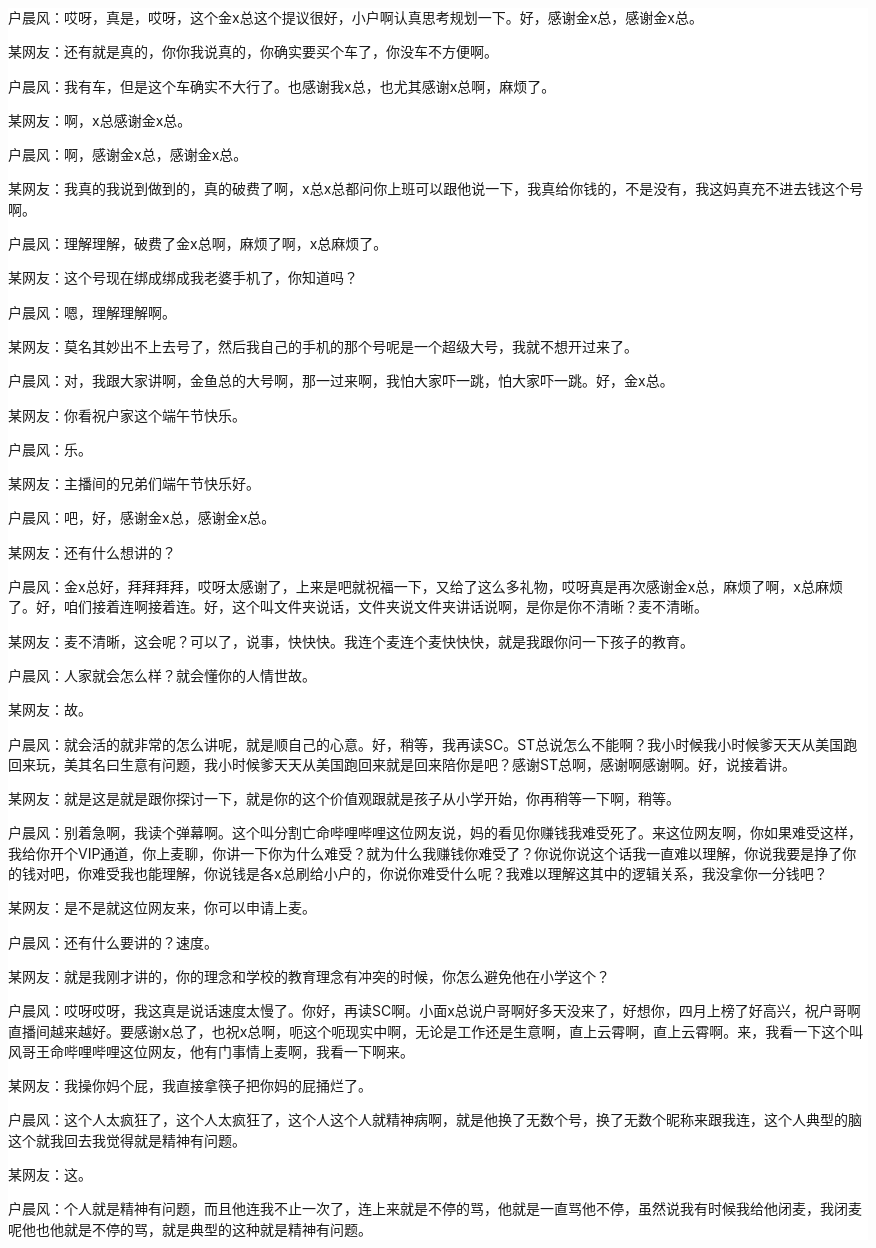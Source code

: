 户晨风：哎呀，真是，哎呀，这个金x总这个提议很好，小户啊认真思考规划一下。好，感谢金x总，感谢金x总。

某网友：还有就是真的，你你我说真的，你确实要买个车了，你没车不方便啊。

户晨风：我有车，但是这个车确实不大行了。也感谢我x总，也尤其感谢x总啊，麻烦了。

某网友：啊，x总感谢金x总。

户晨风：啊，感谢金x总，感谢金x总。

某网友：我真的我说到做到的，真的破费了啊，x总x总都问你上班可以跟他说一下，我真给你钱的，不是没有，我这妈真充不进去钱这个号啊。

户晨风：理解理解，破费了金x总啊，麻烦了啊，x总麻烦了。

某网友：这个号现在绑成绑成我老婆手机了，你知道吗？

户晨风：嗯，理解理解啊。

某网友：莫名其妙出不上去号了，然后我自己的手机的那个号呢是一个超级大号，我就不想开过来了。

户晨风：对，我跟大家讲啊，金鱼总的大号啊，那一过来啊，我怕大家吓一跳，怕大家吓一跳。好，金x总。

某网友：你看祝户家这个端午节快乐。

户晨风：乐。

某网友：主播间的兄弟们端午节快乐好。

户晨风：吧，好，感谢金x总，感谢金x总。

某网友：还有什么想讲的？

户晨风：金x总好，拜拜拜拜，哎呀太感谢了，上来是吧就祝福一下，又给了这么多礼物，哎呀真是再次感谢金x总，麻烦了啊，x总麻烦了。好，咱们接着连啊接着连。好，这个叫文件夹说话，文件夹说文件夹讲话说啊，是你是你不清晰？麦不清晰。

某网友：麦不清晰，这会呢？可以了，说事，快快快。我连个麦连个麦快快快，就是我跟你问一下孩子的教育。

户晨风：人家就会怎么样？就会懂你的人情世故。

某网友：故。

户晨风：就会活的就非常的怎么讲呢，就是顺自己的心意。好，稍等，我再读SC。ST总说怎么不能啊？我小时候我小时候爹天天从美国跑回来玩，美其名曰生意有问题，我小时候爹天天从美国跑回来就是回来陪你是吧？感谢ST总啊，感谢啊感谢啊。好，说接着讲。

某网友：就是这是就是跟你探讨一下，就是你的这个价值观跟就是孩子从小学开始，你再稍等一下啊，稍等。

户晨风：别着急啊，我读个弹幕啊。这个叫分割亡命哔哩哔哩这位网友说，妈的看见你赚钱我难受死了。来这位网友啊，你如果难受这样，我给你开个VIP通道，你上麦聊，你讲一下你为什么难受？就为什么我赚钱你难受了？你说你说这个话我一直难以理解，你说我要是挣了你的钱对吧，你难受我也能理解，你说钱是各x总刷给小户的，你说你难受什么呢？我难以理解这其中的逻辑关系，我没拿你一分钱吧？

某网友：是不是就这位网友来，你可以申请上麦。

户晨风：还有什么要讲的？速度。

某网友：就是我刚才讲的，你的理念和学校的教育理念有冲突的时候，你怎么避免他在小学这个？

户晨风：哎呀哎呀，我这真是说话速度太慢了。你好，再读SC啊。小面x总说户哥啊好多天没来了，好想你，四月上榜了好高兴，祝户哥啊直播间越来越好。要感谢x总了，也祝x总啊，呃这个呃现实中啊，无论是工作还是生意啊，直上云霄啊，直上云霄啊。来，我看一下这个叫风哥王命哔哩哔哩这位网友，他有门事情上麦啊，我看一下啊来。

某网友：我操你妈个屁，我直接拿筷子把你妈的屁捅烂了。

户晨风：这个人太疯狂了，这个人太疯狂了，这个人这个人就精神病啊，就是他换了无数个号，换了无数个昵称来跟我连，这个人典型的脑这个就我回去我觉得就是精神有问题。

某网友：这。

户晨风：个人就是精神有问题，而且他连我不止一次了，连上来就是不停的骂，他就是一直骂他不停，虽然说我有时候我给他闭麦，我闭麦呢他也他就是不停的骂，就是典型的这种就是精神有问题。
